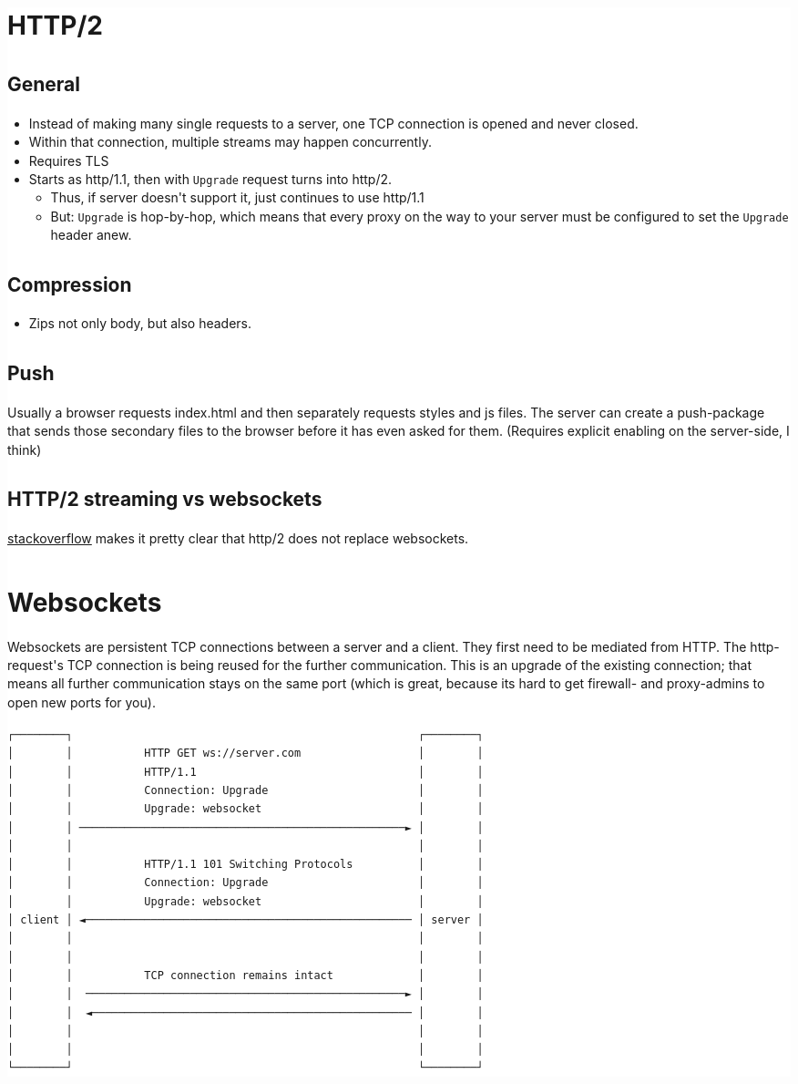 # HTTP/2

## General

- Instead of making many single requests to a server, one TCP connection is opened and never closed.
- Within that connection, multiple streams may happen concurrently.
- Requires TLS
- Starts as http/1.1, then with `Upgrade` request turns into http/2.
  - Thus, if server doesn't support it, just continues to use http/1.1
  - But: `Upgrade` is hop-by-hop, which means that every proxy on the way to your server must be configured to set the `Upgrade` header anew.

## Compression
- Zips not only body, but also headers.

## Push
Usually a browser requests index.html and then separately requests styles and js files.
The server can create a push-package that sends those secondary files to the browser before it has even asked for them.
(Requires explicit enabling on the server-side, I think)

## HTTP/2 streaming vs websockets
[stackoverflow](https://stackoverflow.com/questions/28582935/does-http-2-make-websockets-obsolete) makes it pretty clear that http/2 does not replace websockets.







# Websockets
Websockets are persistent TCP connections between a server and a client.
They first need to be mediated from HTTP.
The http-request's TCP connection is being reused for the further communication.
This is an upgrade of the existing connection; that means all further communication stays on the same port (which is great, because its hard to get firewall- and proxy-admins to open new ports for you).

```ascii
┌────────┐                                                     ┌────────┐
│        │           HTTP GET ws://server.com                  │        │
│        │           HTTP/1.1                                  │        │
│        │           Connection: Upgrade                       │        │
│        │           Upgrade: websocket                        │        │
│        │ ──────────────────────────────────────────────────► │        │
│        │                                                     │        │
│        │           HTTP/1.1 101 Switching Protocols          │        │
│        │           Connection: Upgrade                       │        │
│        │           Upgrade: websocket                        │        │
│ client │ ◄────────────────────────────────────────────────── │ server │
│        │                                                     │        │
│        │                                                     │        │
│        │           TCP connection remains intact             │        │
│        │  ─────────────────────────────────────────────────► │        │
│        │  ◄───────────────────────────────────────────────── │        │
│        │                                                     │        │
│        │                                                     │        │
└────────┘                                                     └────────┘
```
